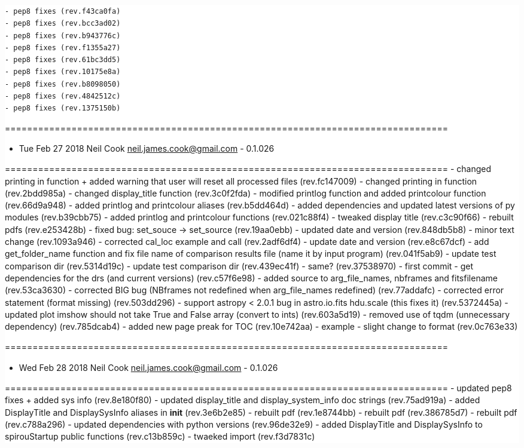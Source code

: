 	- pep8 fixes (rev.f43ca0fa)
	- pep8 fixes (rev.bcc3ad02)
	- pep8 fixes (rev.b943776c)
	- pep8 fixes (rev.f1355a27)
	- pep8 fixes (rev.61bc3dd5)
	- pep8 fixes (rev.10175e8a)
	- pep8 fixes (rev.b8098050)
	- pep8 fixes (rev.4842512c)
	- pep8 fixes (rev.1375150b)



================================================================================
* Tue Feb 27 2018 Neil Cook <neil.james.cook@gmail.com> - 0.1.026

================================================================================
	- changed printing in function + added warning that user will reset all processed files (rev.fc147009)
	- changed printing in function (rev.2bdd985a)
	- changed display_title function (rev.3c0f2fda)
	- modified printlog function and added printcolour function (rev.66d9a948)
	- added printlog and printcolour aliases (rev.b5dd464d)
	- added dependencies and updated latest versions of py modules (rev.b39cbb75)
	- added printlog and printcolour functions (rev.021c88f4)
	- tweaked display title (rev.c3c90f66)
	- rebuilt pdfs (rev.e253428b)
	- fixed bug: set_souce -> set_source (rev.19aa0ebb)
	- updated date and version (rev.848db5b8)
	- minor text change (rev.1093a946)
	- corrected cal_loc example and call (rev.2adf6df4)
	- update date and version (rev.e8c67dcf)
	- add get_folder_name function and fix file name of comparison results file (name it by input program) (rev.041f5ab9)
	- update test comparison dir (rev.5314d19c)
	- update test comparison dir (rev.439ec41f)
	- same? (rev.37538970)
	- first commit - get dependencies for the drs (and current versions) (rev.c57f6e98)
	- added source to arg_file_names, nbframes and fitsfilename (rev.53ca3630)
	- corrected BIG bug (NBframes not redefined when arg_file_names redefined) (rev.77addafc)
	- corrected error statement (format missing) (rev.503dd296)
	- support astropy < 2.0.1 bug in astro.io.fits hdu.scale (this fixes it) (rev.5372445a)
	- updated plot imshow should not take True and False array (convert to ints) (rev.603a5d19)
	- removed use of tqdm (unnecessary dependency) (rev.785dcab4)
	- added new page preak for TOC (rev.10e742aa)
	- example - slight change to format (rev.0c763e33)



================================================================================
* Wed Feb 28 2018 Neil Cook <neil.james.cook@gmail.com> - 0.1.026

================================================================================
	- updated pep8 fixes + added sys info (rev.8e180f80)
	- updated display_title and display_system_info doc strings (rev.75ad919a)
	- added DisplayTitle and DisplaySysInfo aliases in __init__ (rev.3e6b2e85)
	- rebuilt pdf (rev.1e8744bb)
	- rebuilt pdf (rev.386785d7)
	- rebuilt pdf (rev.c788a296)
	- updated dependencies with python versions (rev.96de32e9)
	- added DisplayTitle and DisplaySysInfo to spirouStartup public functions (rev.c13b859c)
	- twaeked import (rev.f3d7831c)
